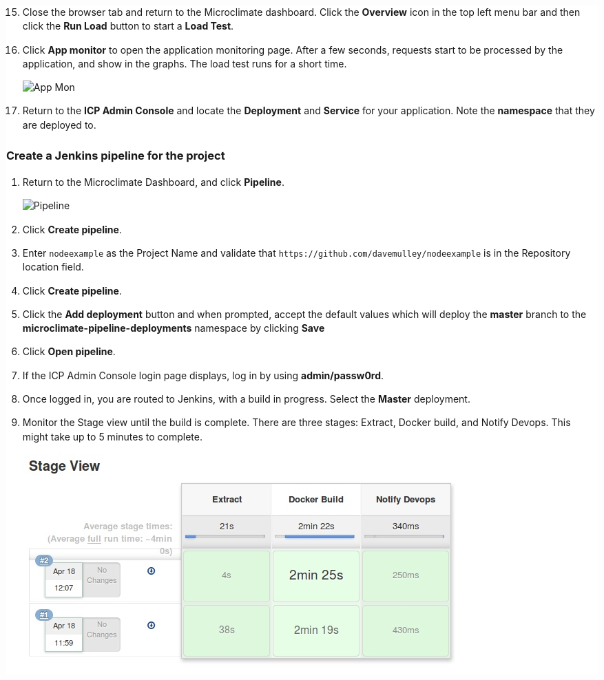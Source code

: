 15. Close the browser tab and return to the Microclimate dashboard. Click the **Overview** icon in the top left menu bar and then click the **Run Load** button to start a **Load Test**.

16. Click **App monitor** to open the application monitoring page. After a few seconds, requests start to be processed by the application, and show in the graphs. The load test runs for a short time.

    ![App Mon](images/microclimate/appmon.jpg)

15. Return to the **ICP Admin Console** and locate the **Deployment** and **Service** for your application. Note the **namespace** that they are deployed to.

### Create a Jenkins pipeline for the project <a name="jenkins"></a>

1. Return to the Microclimate Dashboard, and click **Pipeline**.

    ![Pipeline](images/microclimate/pipeline.jpg)

2. Click **Create pipeline**.

3. Enter `nodeexample` as the Project Name and validate that `https://github.com/davemulley/nodeexample` is in the Repository location field.

4. Click **Create pipeline**.

5. Click the **Add deployment** button and when prompted, accept the default values which will deploy the **master** branch to the **microclimate-pipeline-deployments** namespace by clicking **Save**

6. Click **Open pipeline**.

6. If the ICP Admin Console login page displays, log in by using **admin/passw0rd**.

7. Once logged in, you are routed to Jenkins, with a build in progress. Select the **Master** deployment.

7. Monitor the Stage view until the build is complete. There are three stages: Extract, Docker build, and Notify Devops. This might take up to 5 minutes to complete.

    ![Jenkins Deploy](images/microclimate/jenkins.jpg)
